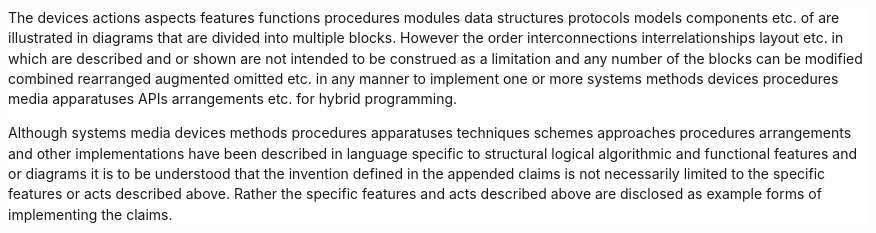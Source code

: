 The devices actions aspects features functions procedures modules data structures protocols models components etc. of are illustrated in diagrams that are divided into multiple blocks. However the order interconnections interrelationships layout etc. in which are described and or shown are not intended to be construed as a limitation and any number of the blocks can be modified combined rearranged augmented omitted etc. in any manner to implement one or more systems methods devices procedures media apparatuses APIs arrangements etc. for hybrid programming.

Although systems media devices methods procedures apparatuses techniques schemes approaches procedures arrangements and other implementations have been described in language specific to structural logical algorithmic and functional features and or diagrams it is to be understood that the invention defined in the appended claims is not necessarily limited to the specific features or acts described above. Rather the specific features and acts described above are disclosed as example forms of implementing the claims.

